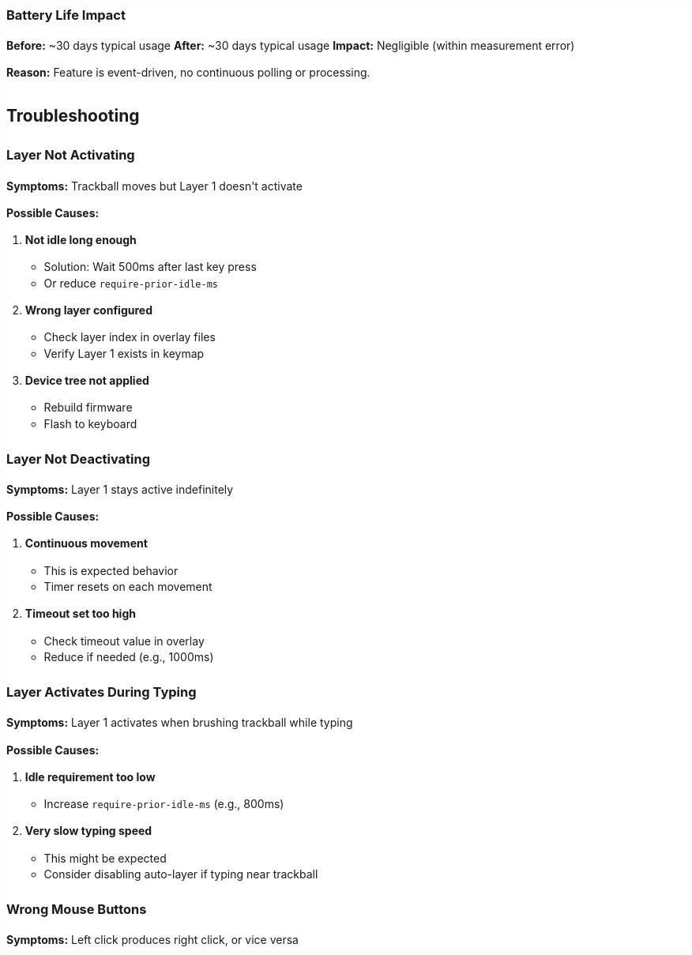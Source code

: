 ### Battery Life Impact

**Before:** ~30 days typical usage
**After:** ~30 days typical usage
**Impact:** Negligible (within measurement error)

**Reason:** Feature is event-driven, no continuous polling or processing.

## Troubleshooting

### Layer Not Activating

**Symptoms:** Trackball moves but Layer 1 doesn't activate

**Possible Causes:**
1. **Not idle long enough**
   - Solution: Wait 500ms after last key press
   - Or reduce `require-prior-idle-ms`

2. **Wrong layer configured**
   - Check layer index in overlay files
   - Verify Layer 1 exists in keymap

3. **Device tree not applied**
   - Rebuild firmware
   - Flash to keyboard

### Layer Not Deactivating

**Symptoms:** Layer 1 stays active indefinitely

**Possible Causes:**
1. **Continuous movement**
   - This is expected behavior
   - Timer resets on each movement

2. **Timeout set too high**
   - Check timeout value in overlay
   - Reduce if needed (e.g., 1000ms)

### Layer Activates During Typing

**Symptoms:** Layer 1 activates when brushing trackball while typing

**Possible Causes:**
1. **Idle requirement too low**
   - Increase `require-prior-idle-ms` (e.g., 800ms)

2. **Very slow typing speed**
   - This might be expected
   - Consider disabling auto-layer if typing near trackball

### Wrong Mouse Buttons

**Symptoms:** Left click produces right click, or vice versa
